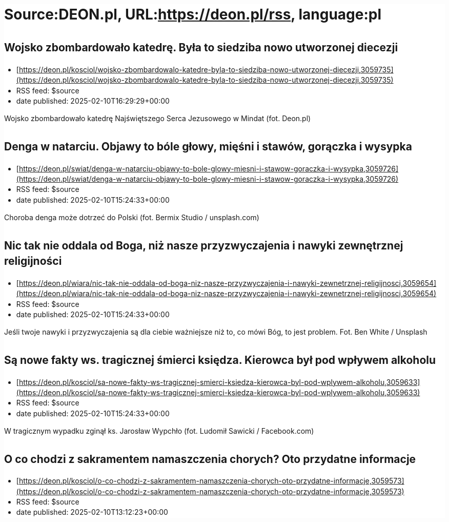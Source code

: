 # Source:DEON.pl, URL:https://deon.pl/rss, language:pl

## Wojsko zbombardowało katedrę. Była to siedziba nowo utworzonej diecezji
 - [https://deon.pl/kosciol/wojsko-zbombardowalo-katedre-byla-to-siedziba-nowo-utworzonej-diecezji,3059735](https://deon.pl/kosciol/wojsko-zbombardowalo-katedre-byla-to-siedziba-nowo-utworzonej-diecezji,3059735)
 - RSS feed: $source
 - date published: 2025-02-10T16:29:29+00:00

Wojsko zbombardowało katedrę Najświętszego Serca Jezusowego w Mindat (fot. Deon.pl)

## Denga w natarciu. Objawy to bóle głowy, mięśni i stawów, gorączka i wysypka
 - [https://deon.pl/swiat/denga-w-natarciu-objawy-to-bole-glowy-miesni-i-stawow-goraczka-i-wysypka,3059726](https://deon.pl/swiat/denga-w-natarciu-objawy-to-bole-glowy-miesni-i-stawow-goraczka-i-wysypka,3059726)
 - RSS feed: $source
 - date published: 2025-02-10T15:24:33+00:00

Choroba denga może dotrzeć do Polski (fot. Bermix Studio / unsplash.com)

## Nic tak nie oddala od Boga, niż nasze przyzwyczajenia i nawyki zewnętrznej religijności
 - [https://deon.pl/wiara/nic-tak-nie-oddala-od-boga-niz-nasze-przyzwyczajenia-i-nawyki-zewnetrznej-religijnosci,3059654](https://deon.pl/wiara/nic-tak-nie-oddala-od-boga-niz-nasze-przyzwyczajenia-i-nawyki-zewnetrznej-religijnosci,3059654)
 - RSS feed: $source
 - date published: 2025-02-10T15:24:33+00:00

Jeśli twoje nawyki i przyzwyczajenia są dla ciebie ważniejsze niż to, co mówi Bóg, to jest problem. Fot. Ben White / Unsplash

## Są nowe fakty ws. tragicznej śmierci księdza. Kierowca był pod wpływem alkoholu
 - [https://deon.pl/kosciol/sa-nowe-fakty-ws-tragicznej-smierci-ksiedza-kierowca-byl-pod-wplywem-alkoholu,3059633](https://deon.pl/kosciol/sa-nowe-fakty-ws-tragicznej-smierci-ksiedza-kierowca-byl-pod-wplywem-alkoholu,3059633)
 - RSS feed: $source
 - date published: 2025-02-10T15:24:33+00:00

W tragicznym wypadku zginął ks. Jarosław Wypchło (fot. Ludomił Sawicki / Facebook.com)

## O co chodzi z sakramentem namaszczenia chorych? Oto przydatne informacje
 - [https://deon.pl/kosciol/o-co-chodzi-z-sakramentem-namaszczenia-chorych-oto-przydatne-informacje,3059573](https://deon.pl/kosciol/o-co-chodzi-z-sakramentem-namaszczenia-chorych-oto-przydatne-informacje,3059573)
 - RSS feed: $source
 - date published: 2025-02-10T13:12:23+00:00
